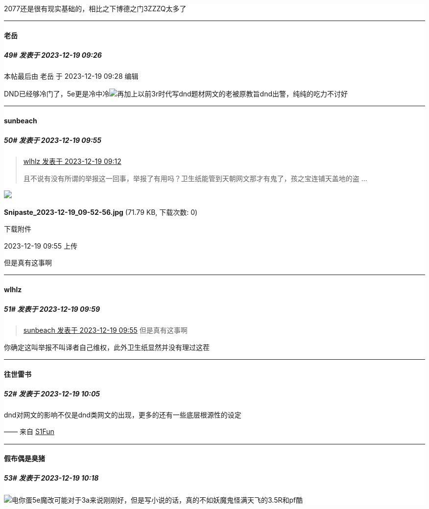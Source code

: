 2077还是很有现实基础的，相比之下博德之门3ZZZQ太多了

*****

####  老岳  
##### 49#       发表于 2023-12-19 09:26

 本帖最后由 老岳 于 2023-12-19 09:28 编辑 

DND已经够冷门了，5e更是冷中冷<img src="https://static.saraba1st.com/image/smiley/face2017/066.png" referrerpolicy="no-referrer">再加上以前3r时代写dnd题材网文的老被原教旨dnd出警，纯纯的吃力不讨好

*****

####  sunbeach  
##### 50#       发表于 2023-12-19 09:55

<blockquote><a href="httphttps://bbs.saraba1st.com/2b/forum.php?mod=redirect&amp;goto=findpost&amp;pid=63372271&amp;ptid=2164608" target="_blank">wlhlz 发表于 2023-12-19 09:12</a>

且不说有没有所谓的举报这一回事，举报了有用吗？卫生纸能管到天朝网文那才有鬼了，孩之宝连铺天盖地的盗 ...</blockquote>

<img src="https://img.saraba1st.com/forum/202312/19/095511joyotqohhyhli73h.jpg" referrerpolicy="no-referrer">

<strong>Snipaste_2023-12-19_09-52-56.jpg</strong> (71.79 KB, 下载次数: 0)

下载附件

2023-12-19 09:55 上传

但是真有这事啊

*****

####  wlhlz  
##### 51#       发表于 2023-12-19 09:59

<blockquote><a href="httphttps://bbs.saraba1st.com/2b/forum.php?mod=redirect&amp;goto=findpost&amp;pid=63372755&amp;ptid=2164608" target="_blank">sunbeach 发表于 2023-12-19 09:55</a>
但是真有这事啊</blockquote>
你确定这叫举报不叫译者自己维权，此外卫生纸显然并没有理过这茬

*****

####  往世雷书  
##### 52#       发表于 2023-12-19 10:05

dnd对网文的影响不仅是dnd类网文的出现，更多的还有一些底层根源性的设定

—— 来自 [S1Fun](https://s1fun.koalcat.com)

*****

####  假布偶是臭猪  
##### 53#       发表于 2023-12-19 10:18

<img src="https://static.saraba1st.com/image/smiley/face2017/067.png" referrerpolicy="no-referrer">电你蛋5e魔改可能对于3a来说刚刚好，但是写小说的话，真的不如妖魔鬼怪满天飞的3.5R和pf酷
